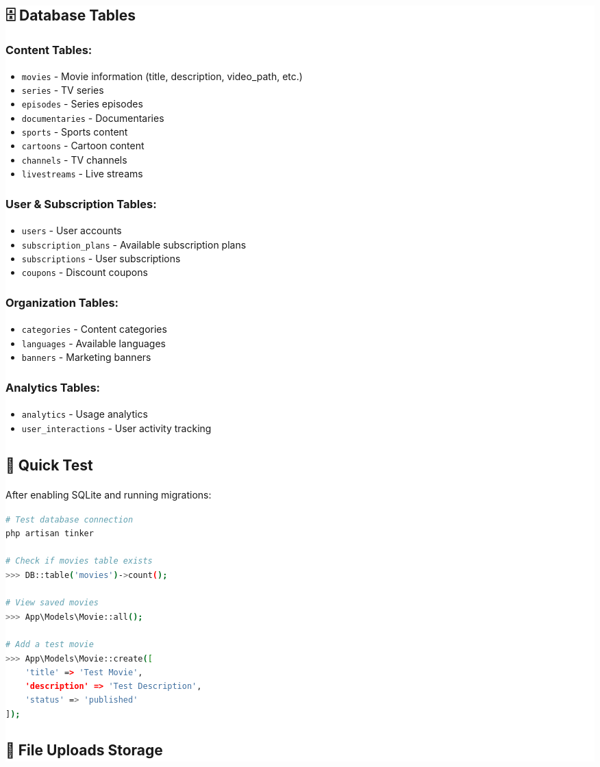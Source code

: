 ## 🗄️ Database Tables

### Content Tables:
- `movies` - Movie information (title, description, video_path, etc.)
- `series` - TV series
- `episodes` - Series episodes
- `documentaries` - Documentaries
- `sports` - Sports content
- `cartoons` - Cartoon content
- `channels` - TV channels
- `livestreams` - Live streams

### User & Subscription Tables:
- `users` - User accounts
- `subscription_plans` - Available subscription plans
- `subscriptions` - User subscriptions
- `coupons` - Discount coupons

### Organization Tables:
- `categories` - Content categories
- `languages` - Available languages
- `banners` - Marketing banners

### Analytics Tables:
- `analytics` - Usage analytics
- `user_interactions` - User activity tracking

## 🚀 Quick Test

After enabling SQLite and running migrations:

```bash
# Test database connection
php artisan tinker

# Check if movies table exists
>>> DB::table('movies')->count();

# View saved movies
>>> App\Models\Movie::all();

# Add a test movie
>>> App\Models\Movie::create([
    'title' => 'Test Movie',
    'description' => 'Test Description',
    'status' => 'published'
]);
```

## 📂 File Uploads Storage
